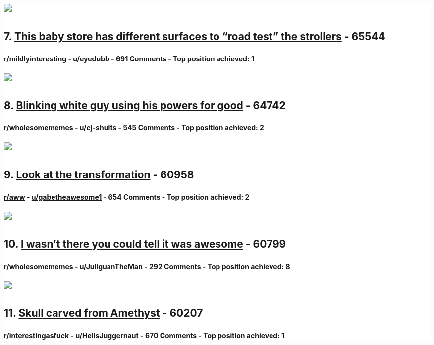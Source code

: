 <a href="https://i.redd.it/up478nvhhyn31.jpg"><img src="https://a.thumbs.redditmedia.com/S2grQUbVAFfnfCDz_I80zFW3HnLDrVHGXLG1xkulCK4.jpg"></img></a>

## 7. [This baby store has different surfaces to “road test” the strollers](http://reddit.com/r/mildlyinteresting/comments/d78vdp/this_baby_store_has_different_surfaces_to_road/) - 65544
#### [r/mildlyinteresting](http://reddit.com/r/mildlyinteresting) - [u/eyedubb](http://reddit.com/u/eyedubb) - 691 Comments - Top position achieved: 1

<a href="https://i.redd.it/ku9rld9ndxn31.jpg"><img src="https://b.thumbs.redditmedia.com/GmHa7Xz0JnfdQfTvCULHdo4TQiFcyrkegfTWtPkaNZk.jpg"></img></a>

## 8. [Blinking white guy using his powers for good](http://reddit.com/r/wholesomememes/comments/d74rzl/blinking_white_guy_using_his_powers_for_good/) - 64742
#### [r/wholesomememes](http://reddit.com/r/wholesomememes) - [u/cj-shults](http://reddit.com/u/cj-shults) - 545 Comments - Top position achieved: 2

<a href="https://i.redd.it/sgjnko5uxun31.jpg"><img src="https://b.thumbs.redditmedia.com/pOqPa4UjwagFdfeOWYmbaMsFXr7yEjEZPcLy1GWKE1k.jpg"></img></a>

## 9. [Look at the transformation](http://reddit.com/r/aww/comments/d78wp0/look_at_the_transformation/) - 60958
#### [r/aww](http://reddit.com/r/aww) - [u/gabetheawesome1](http://reddit.com/u/gabetheawesome1) - 654 Comments - Top position achieved: 2

<a href="https://v.redd.it/ohz0krz64wn31"><img src="https://b.thumbs.redditmedia.com/ENzFURGN_bHuW-GUYa6y7RUjHAn24UL5CgkhpJM-WSA.jpg"></img></a>

## 10. [I wasn’t there you could tell it was awesome](http://reddit.com/r/wholesomememes/comments/d7abg3/i_wasnt_there_you_could_tell_it_was_awesome/) - 60799
#### [r/wholesomememes](http://reddit.com/r/wholesomememes) - [u/JuliguanTheMan](http://reddit.com/u/JuliguanTheMan) - 292 Comments - Top position achieved: 8

<a href="https://i.redd.it/byzt206s5yn31.jpg"><img src="https://b.thumbs.redditmedia.com/otp5MyLkd1RPImZDGVWMFs9AshS7bqJ1u_kfrxggNXw.jpg"></img></a>

## 11. [Skull carved from Amethyst](http://reddit.com/r/interestingasfuck/comments/d7apv3/skull_carved_from_amethyst/) - 60207
#### [r/interestingasfuck](http://reddit.com/r/interestingasfuck) - [u/HellsJuggernaut](http://reddit.com/u/HellsJuggernaut) - 670 Comments - Top position achieved: 1
